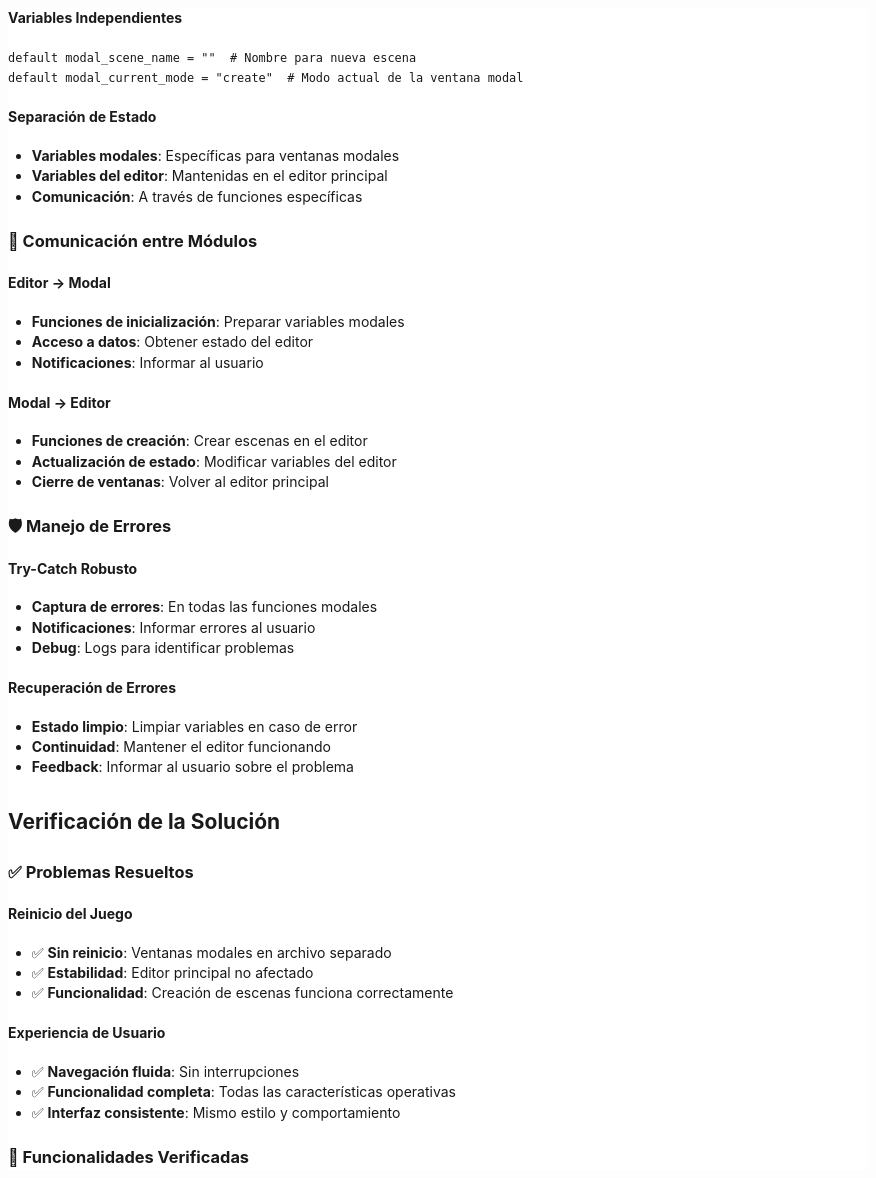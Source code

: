 #### **Variables Independientes**
```renpy
default modal_scene_name = ""  # Nombre para nueva escena
default modal_current_mode = "create"  # Modo actual de la ventana modal
```

#### **Separación de Estado**
- **Variables modales**: Específicas para ventanas modales
- **Variables del editor**: Mantenidas en el editor principal
- **Comunicación**: A través de funciones específicas

### **📡 Comunicación entre Módulos**

#### **Editor → Modal**
- **Funciones de inicialización**: Preparar variables modales
- **Acceso a datos**: Obtener estado del editor
- **Notificaciones**: Informar al usuario

#### **Modal → Editor**
- **Funciones de creación**: Crear escenas en el editor
- **Actualización de estado**: Modificar variables del editor
- **Cierre de ventanas**: Volver al editor principal

### **🛡️ Manejo de Errores**

#### **Try-Catch Robusto**
- **Captura de errores**: En todas las funciones modales
- **Notificaciones**: Informar errores al usuario
- **Debug**: Logs para identificar problemas

#### **Recuperación de Errores**
- **Estado limpio**: Limpiar variables en caso de error
- **Continuidad**: Mantener el editor funcionando
- **Feedback**: Informar al usuario sobre el problema

## Verificación de la Solución

### **✅ Problemas Resueltos**

#### **Reinicio del Juego**
- ✅ **Sin reinicio**: Ventanas modales en archivo separado
- ✅ **Estabilidad**: Editor principal no afectado
- ✅ **Funcionalidad**: Creación de escenas funciona correctamente

#### **Experiencia de Usuario**
- ✅ **Navegación fluida**: Sin interrupciones
- ✅ **Funcionalidad completa**: Todas las características operativas
- ✅ **Interfaz consistente**: Mismo estilo y comportamiento

### **🎯 Funcionalidades Verificadas**
